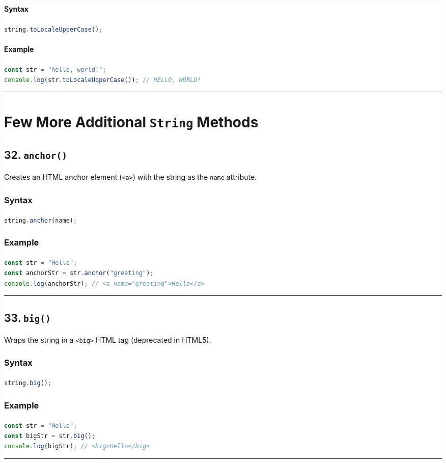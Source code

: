 #### **Syntax**

```javascript
string.toLocaleUpperCase();
```

#### **Example**

```javascript
const str = "hello, world!";
console.log(str.toLocaleUpperCase()); // HELLO, WORLD!
```

---

# Few More Additional `String` Methods

## **32. `anchor()`**

Creates an HTML anchor element (`<a>`) with the string as the `name` attribute.

### **Syntax**

```javascript
string.anchor(name);
```

### **Example**

```javascript
const str = "Hello";
const anchorStr = str.anchor("greeting");
console.log(anchorStr); // <a name="greeting">Hello</a>
```

---

## **33. `big()`**

Wraps the string in a `<big>` HTML tag (deprecated in HTML5).

### **Syntax**

```javascript
string.big();
```

### **Example**

```javascript
const str = "Hello";
const bigStr = str.big();
console.log(bigStr); // <big>Hello</big>
```

---